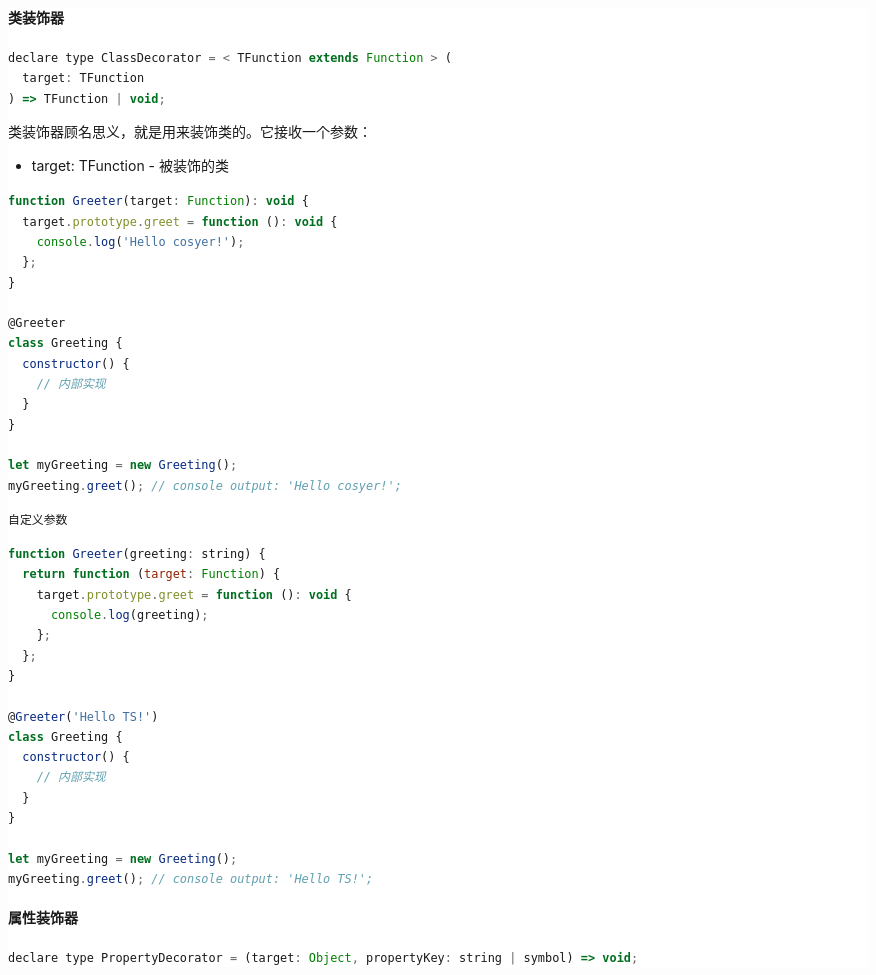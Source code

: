#### 类装饰器

```js
declare type ClassDecorator = < TFunction extends Function > (
  target: TFunction
) => TFunction | void;
```

类装饰器顾名思义，就是用来装饰类的。它接收一个参数：

- target: TFunction - 被装饰的类

```js
function Greeter(target: Function): void {
  target.prototype.greet = function (): void {
    console.log('Hello cosyer!');
  };
}

@Greeter
class Greeting {
  constructor() {
    // 内部实现
  }
}

let myGreeting = new Greeting();
myGreeting.greet(); // console output: 'Hello cosyer!';
```

`自定义参数`

```js
function Greeter(greeting: string) {
  return function (target: Function) {
    target.prototype.greet = function (): void {
      console.log(greeting);
    };
  };
}

@Greeter('Hello TS!')
class Greeting {
  constructor() {
    // 内部实现
  }
}

let myGreeting = new Greeting();
myGreeting.greet(); // console output: 'Hello TS!';
```

#### 属性装饰器

```js
declare type PropertyDecorator = (target: Object, propertyKey: string | symbol) => void;
```
